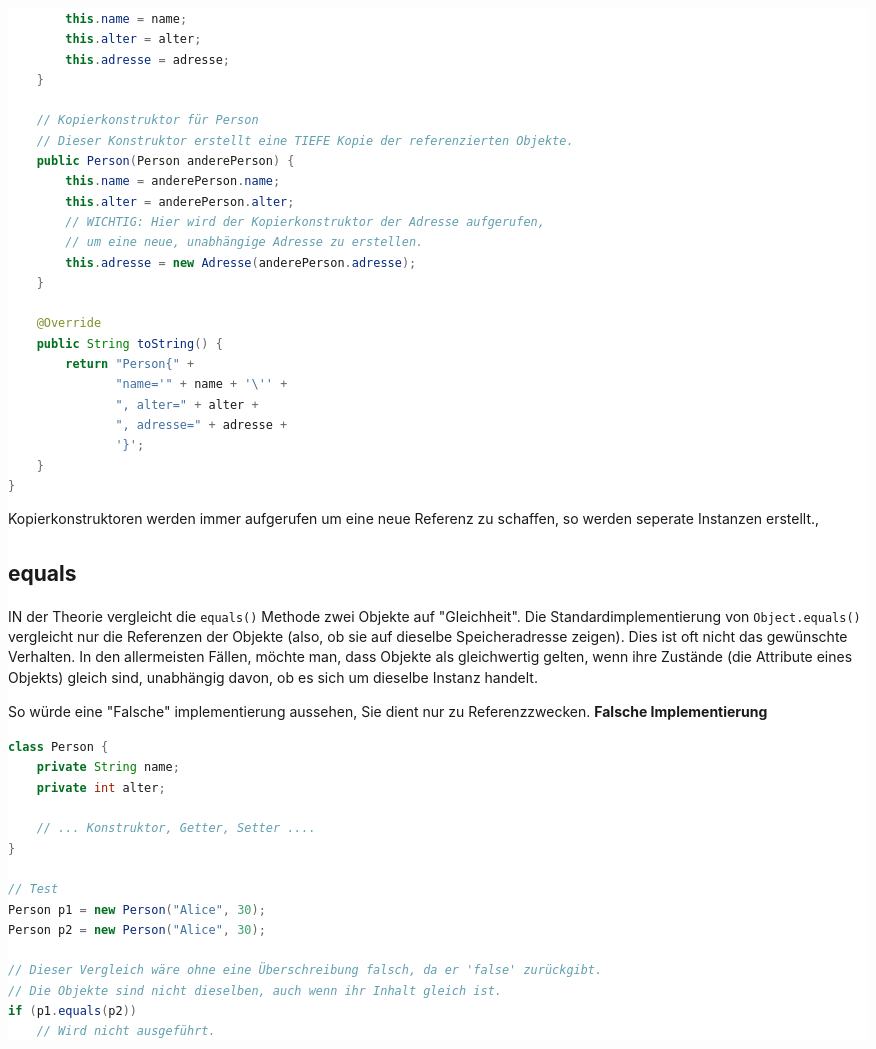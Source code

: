 ```java
        this.name = name;
        this.alter = alter;
        this.adresse = adresse;
    }

    // Kopierkonstruktor für Person
    // Dieser Konstruktor erstellt eine TIEFE Kopie der referenzierten Objekte.
    public Person(Person anderePerson) {
        this.name = anderePerson.name;
        this.alter = anderePerson.alter;
        // WICHTIG: Hier wird der Kopierkonstruktor der Adresse aufgerufen,
        // um eine neue, unabhängige Adresse zu erstellen.
        this.adresse = new Adresse(anderePerson.adresse);
    }

    @Override
    public String toString() {
        return "Person{" +
               "name='" + name + '\'' +
               ", alter=" + alter +
               ", adresse=" + adresse +
               '}';
    }
}
```
Kopierkonstruktoren werden immer aufgerufen um eine neue Referenz zu schaffen, so werden seperate Instanzen erstellt.‚


## equals
IN der Theorie vergleicht die `equals()` Methode zwei Objekte auf "Gleichheit". Die Standardimplementierung von `Object.equals()` vergleicht nur die Referenzen der Objekte (also, ob sie auf dieselbe Speicheradresse zeigen). Dies ist oft nicht das gewünschte Verhalten. In den allermeisten Fällen, möchte man, dass Objekte als gleichwertig gelten, wenn ihre Zustände (die Attribute eines Objekts) gleich sind, unabhängig davon, ob es sich um dieselbe Instanz handelt.

So würde eine "Falsche" implementierung aussehen, Sie dient nur zu Referenzzwecken.
**Falsche Implementierung**
```java
class Person {
    private String name;
    private int alter;

    // ... Konstruktor, Getter, Setter ....
}

// Test
Person p1 = new Person("Alice", 30);
Person p2 = new Person("Alice", 30);

// Dieser Vergleich wäre ohne eine Überschreibung falsch, da er 'false' zurückgibt.
// Die Objekte sind nicht dieselben, auch wenn ihr Inhalt gleich ist.
if (p1.equals(p2))
    // Wird nicht ausgeführt.
```
